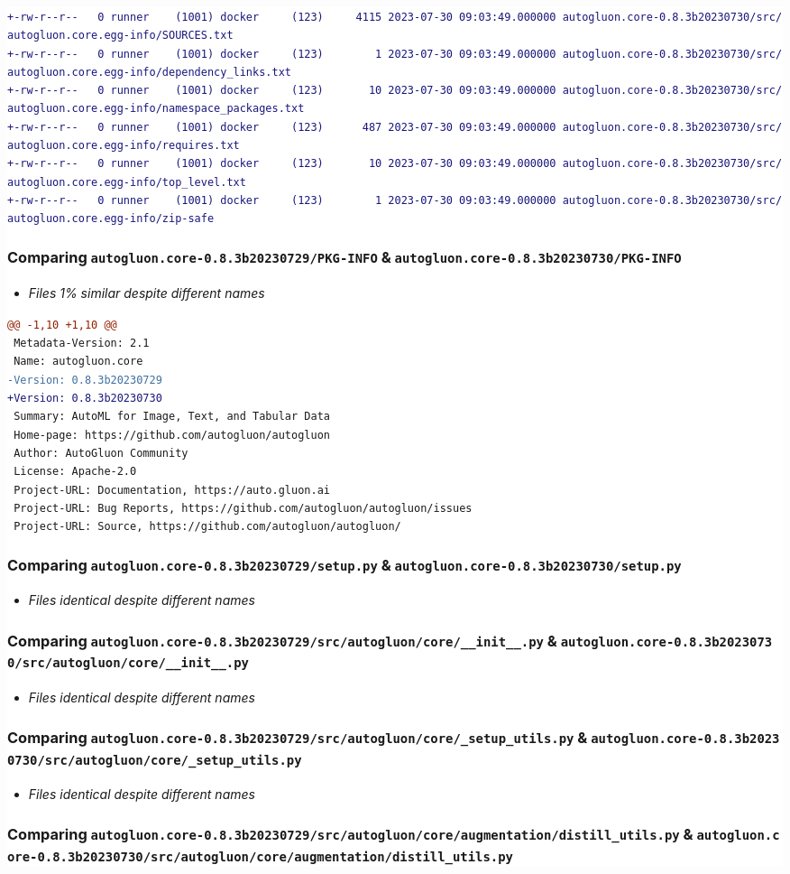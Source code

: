 ```diff
+-rw-r--r--   0 runner    (1001) docker     (123)     4115 2023-07-30 09:03:49.000000 autogluon.core-0.8.3b20230730/src/autogluon.core.egg-info/SOURCES.txt
+-rw-r--r--   0 runner    (1001) docker     (123)        1 2023-07-30 09:03:49.000000 autogluon.core-0.8.3b20230730/src/autogluon.core.egg-info/dependency_links.txt
+-rw-r--r--   0 runner    (1001) docker     (123)       10 2023-07-30 09:03:49.000000 autogluon.core-0.8.3b20230730/src/autogluon.core.egg-info/namespace_packages.txt
+-rw-r--r--   0 runner    (1001) docker     (123)      487 2023-07-30 09:03:49.000000 autogluon.core-0.8.3b20230730/src/autogluon.core.egg-info/requires.txt
+-rw-r--r--   0 runner    (1001) docker     (123)       10 2023-07-30 09:03:49.000000 autogluon.core-0.8.3b20230730/src/autogluon.core.egg-info/top_level.txt
+-rw-r--r--   0 runner    (1001) docker     (123)        1 2023-07-30 09:03:49.000000 autogluon.core-0.8.3b20230730/src/autogluon.core.egg-info/zip-safe
```

### Comparing `autogluon.core-0.8.3b20230729/PKG-INFO` & `autogluon.core-0.8.3b20230730/PKG-INFO`

 * *Files 1% similar despite different names*

```diff
@@ -1,10 +1,10 @@
 Metadata-Version: 2.1
 Name: autogluon.core
-Version: 0.8.3b20230729
+Version: 0.8.3b20230730
 Summary: AutoML for Image, Text, and Tabular Data
 Home-page: https://github.com/autogluon/autogluon
 Author: AutoGluon Community
 License: Apache-2.0
 Project-URL: Documentation, https://auto.gluon.ai
 Project-URL: Bug Reports, https://github.com/autogluon/autogluon/issues
 Project-URL: Source, https://github.com/autogluon/autogluon/
```

### Comparing `autogluon.core-0.8.3b20230729/setup.py` & `autogluon.core-0.8.3b20230730/setup.py`

 * *Files identical despite different names*

### Comparing `autogluon.core-0.8.3b20230729/src/autogluon/core/__init__.py` & `autogluon.core-0.8.3b20230730/src/autogluon/core/__init__.py`

 * *Files identical despite different names*

### Comparing `autogluon.core-0.8.3b20230729/src/autogluon/core/_setup_utils.py` & `autogluon.core-0.8.3b20230730/src/autogluon/core/_setup_utils.py`

 * *Files identical despite different names*

### Comparing `autogluon.core-0.8.3b20230729/src/autogluon/core/augmentation/distill_utils.py` & `autogluon.core-0.8.3b20230730/src/autogluon/core/augmentation/distill_utils.py`
